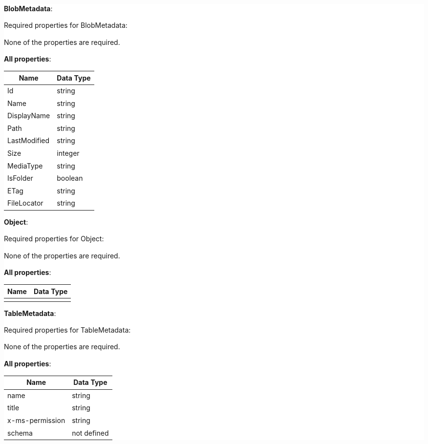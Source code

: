  **BlobMetadata**:

Required properties for BlobMetadata:

None of the properties are required. 

**All properties**: 

| Name | Data Type |
| --- | --- |
| Id |string |
| Name |string |
| DisplayName |string |
| Path |string |
| LastModified |string |
| Size |integer |
| MediaType |string |
| IsFolder |boolean |
| ETag |string |
| FileLocator |string |

 **Object**:

Required properties for Object:

None of the properties are required. 

**All properties**: 

| Name | Data Type |
| --- | --- |
|  | |

 **TableMetadata**:

Required properties for TableMetadata:

None of the properties are required. 

**All properties**: 

| Name | Data Type |
| --- | --- |
| name |string |
| title |string |
| x-ms-permission |string |
| schema |not defined |
